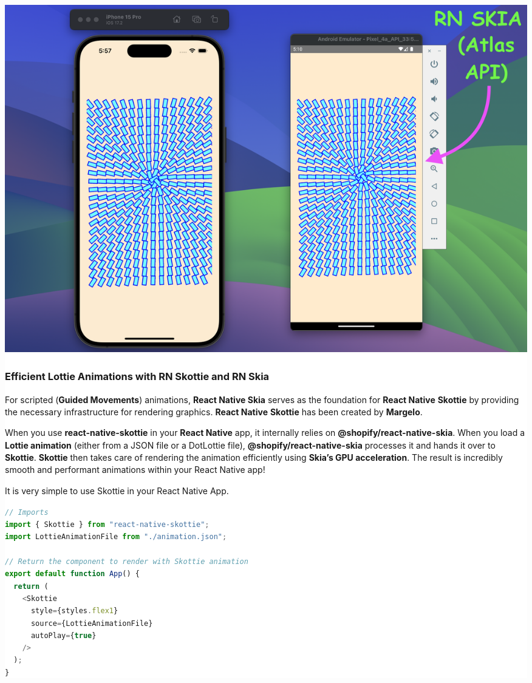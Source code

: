 ![](./images/ReactNativeSkia1.0/atlas.png)

### Efficient Lottie Animations with RN Skottie and RN Skia

For scripted (**Guided Movements**) animations, **React Native Skia** serves as the foundation for **React Native** **Skottie** by providing the necessary infrastructure for rendering graphics. **React Native** **Skottie** has been created by **Margelo**.

When you use **react-native-skottie** in your **React Native** app, it internally relies on **@shopify/react-native-skia**. When you load a **Lottie animation** (either from a JSON file or a DotLottie file), **@shopify/react-native-skia** processes it and hands it over to **Skottie**. **Skottie** then takes care of rendering the animation efficiently using **Skia’s GPU acceleration**. The result is incredibly smooth and performant animations within your React Native app!

It is very simple to use Skottie in your React Native App.

```javascript
// Imports
import { Skottie } from "react-native-skottie";
import LottieAnimationFile from "./animation.json";

// Return the component to render with Skottie animation
export default function App() {
  return (
    <Skottie
      style={styles.flex1}
      source={LottieAnimationFile}
      autoPlay={true}
    />
  );
}
```
